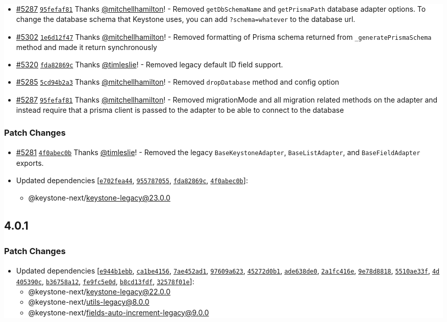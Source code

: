 * [#5287](https://github.com/keystonejs/keystone/pull/5287) [`95fefaf81`](https://github.com/keystonejs/keystone/commit/95fefaf815204d6af6e407690f44750f500602e3) Thanks [@mitchellhamilton](https://github.com/mitchellhamilton)! - Removed `getDbSchemaName` and `getPrismaPath` database adapter options. To change the database schema that Keystone uses, you can add `?schema=whatever` to the database url.

- [#5302](https://github.com/keystonejs/keystone/pull/5302) [`1e6d12f47`](https://github.com/keystonejs/keystone/commit/1e6d12f47076816d2a2441b42471176c5a7f2f8c) Thanks [@mitchellhamilton](https://github.com/mitchellhamilton)! - Removed formatting of Prisma schema returned from `_generatePrismaSchema` method and made it return synchronously

* [#5320](https://github.com/keystonejs/keystone/pull/5320) [`fda82869c`](https://github.com/keystonejs/keystone/commit/fda82869c376d05fd007bec22d7bde2604db445b) Thanks [@timleslie](https://github.com/timleslie)! - Removed legacy default ID field support.

- [#5285](https://github.com/keystonejs/keystone/pull/5285) [`5cd94b2a3`](https://github.com/keystonejs/keystone/commit/5cd94b2a32b3eddaf00ad77229f7e9664899c3b9) Thanks [@mitchellhamilton](https://github.com/mitchellhamilton)! - Removed `dropDatabase` method and config option

* [#5287](https://github.com/keystonejs/keystone/pull/5287) [`95fefaf81`](https://github.com/keystonejs/keystone/commit/95fefaf815204d6af6e407690f44750f500602e3) Thanks [@mitchellhamilton](https://github.com/mitchellhamilton)! - Removed migrationMode and all migration related methods on the adapter and instead require that a prisma client is passed to the adapter to be able to connect to the database

### Patch Changes

- [#5281](https://github.com/keystonejs/keystone/pull/5281) [`4f0abec0b`](https://github.com/keystonejs/keystone/commit/4f0abec0b19c3495c1ae6d7dac49fb46253cf7b3) Thanks [@timleslie](https://github.com/timleslie)! - Removed the legacy `BaseKeystoneAdapter`, `BaseListAdapter`, and `BaseFieldAdapter` exports.

- Updated dependencies [[`e702fea44`](https://github.com/keystonejs/keystone/commit/e702fea44c3116db158d97b5ffd24440f09c9d49), [`955787055`](https://github.com/keystonejs/keystone/commit/955787055a54fb33eb45c80dd39fa86a9ff632a0), [`fda82869c`](https://github.com/keystonejs/keystone/commit/fda82869c376d05fd007bec22d7bde2604db445b), [`4f0abec0b`](https://github.com/keystonejs/keystone/commit/4f0abec0b19c3495c1ae6d7dac49fb46253cf7b3)]:
  - @keystone-next/keystone-legacy@23.0.0

## 4.0.1

### Patch Changes

- Updated dependencies [[`e944b1ebb`](https://github.com/keystonejs/keystone/commit/e944b1ebbede95500b06028c591ee8947278a479), [`ca1be4156`](https://github.com/keystonejs/keystone/commit/ca1be415663dd822b3adda1e073bd7a1d4a9b97b), [`7ae452ad1`](https://github.com/keystonejs/keystone/commit/7ae452ad144d1186225e94ff39be0eaf9983f585), [`97609a623`](https://github.com/keystonejs/keystone/commit/97609a623334fd8d7b9e24dd099abda2e2a37853), [`45272d0b1`](https://github.com/keystonejs/keystone/commit/45272d0b1dc68e6ae8dbc4cfda790b3a50cf1b25), [`ade638de0`](https://github.com/keystonejs/keystone/commit/ade638de07142e8ecd0c3bf6c805eed76fd89878), [`2a1fc416e`](https://github.com/keystonejs/keystone/commit/2a1fc416e8f0a83e108a72fcec81b380c601f3ef), [`9e78d8818`](https://github.com/keystonejs/keystone/commit/9e78d88187d8d789e5f080fd4529742f54ff1ddd), [`5510ae33f`](https://github.com/keystonejs/keystone/commit/5510ae33fb18d42e378a00f1f78b803fb01b3fad), [`4d405390c`](https://github.com/keystonejs/keystone/commit/4d405390c0f8dcc37e6fe4da7ce3866c699088f3), [`b36758a12`](https://github.com/keystonejs/keystone/commit/b36758a121c096e8776420949c77a5304957a969), [`fe9fc5e0d`](https://github.com/keystonejs/keystone/commit/fe9fc5e0de8cefb889624e43bc281ac408bcd3b8), [`b8cd13fdf`](https://github.com/keystonejs/keystone/commit/b8cd13fdfcec645140a06b0331b240583eace061), [`32578f01e`](https://github.com/keystonejs/keystone/commit/32578f01e70ea972d438a29fa1e3793c1e02750b)]:
  - @keystone-next/keystone-legacy@22.0.0
  - @keystone-next/utils-legacy@8.0.0
  - @keystone-next/fields-auto-increment-legacy@9.0.0
